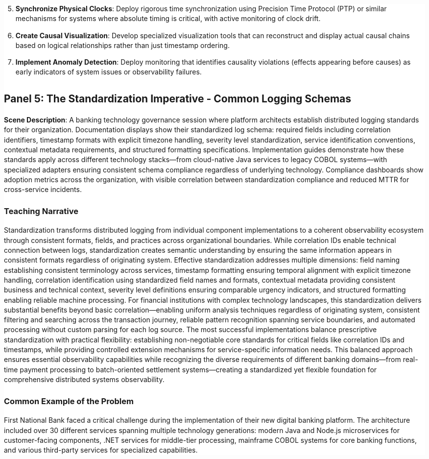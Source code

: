 5. **Synchronize Physical Clocks**: Deploy rigorous time synchronization using Precision Time Protocol (PTP) or similar mechanisms for systems where absolute timing is critical, with active monitoring of clock drift.

6. **Create Causal Visualization**: Develop specialized visualization tools that can reconstruct and display actual causal chains based on logical relationships rather than just timestamp ordering.

7. **Implement Anomaly Detection**: Deploy monitoring that identifies causality violations (effects appearing before causes) as early indicators of system issues or observability failures.

## Panel 5: The Standardization Imperative - Common Logging Schemas

**Scene Description**: A banking technology governance session where platform architects establish distributed logging standards for their organization. Documentation displays show their standardized log schema: required fields including correlation identifiers, timestamp formats with explicit timezone handling, severity level standardization, service identification conventions, contextual metadata requirements, and structured formatting specifications. Implementation guides demonstrate how these standards apply across different technology stacks—from cloud-native Java services to legacy COBOL systems—with specialized adapters ensuring consistent schema compliance regardless of underlying technology. Compliance dashboards show adoption metrics across the organization, with visible correlation between standardization compliance and reduced MTTR for cross-service incidents.

### Teaching Narrative
Standardization transforms distributed logging from individual component implementations to a coherent observability ecosystem through consistent formats, fields, and practices across organizational boundaries. While correlation IDs enable technical connection between logs, standardization creates semantic understanding by ensuring the same information appears in consistent formats regardless of originating system. Effective standardization addresses multiple dimensions: field naming establishing consistent terminology across services, timestamp formatting ensuring temporal alignment with explicit timezone handling, correlation identification using standardized field names and formats, contextual metadata providing consistent business and technical context, severity level definitions ensuring comparable urgency indicators, and structured formatting enabling reliable machine processing. For financial institutions with complex technology landscapes, this standardization delivers substantial benefits beyond basic correlation—enabling uniform analysis techniques regardless of originating system, consistent filtering and searching across the transaction journey, reliable pattern recognition spanning service boundaries, and automated processing without custom parsing for each log source. The most successful implementations balance prescriptive standardization with practical flexibility: establishing non-negotiable core standards for critical fields like correlation IDs and timestamps, while providing controlled extension mechanisms for service-specific information needs. This balanced approach ensures essential observability capabilities while recognizing the diverse requirements of different banking domains—from real-time payment processing to batch-oriented settlement systems—creating a standardized yet flexible foundation for comprehensive distributed systems observability.

### Common Example of the Problem
First National Bank faced a critical challenge during the implementation of their new digital banking platform. The architecture included over 30 different services spanning multiple technology generations: modern Java and Node.js microservices for customer-facing components, .NET services for middle-tier processing, mainframe COBOL systems for core banking functions, and various third-party services for specialized capabilities.
